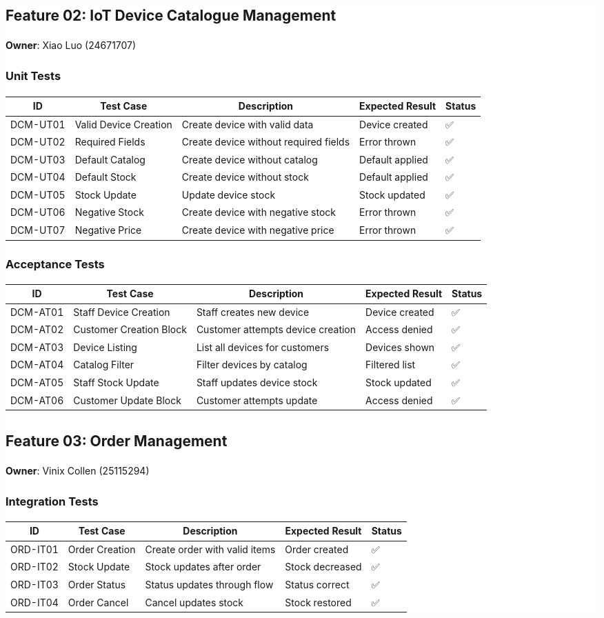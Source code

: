 ## Feature 02: IoT Device Catalogue Management

**Owner**: Xiao Luo (24671707)

### Unit Tests

| ID       | Test Case             | Description                           | Expected Result | Status |
| -------- | --------------------- | ------------------------------------- | --------------- | ------ |
| DCM-UT01 | Valid Device Creation | Create device with valid data         | Device created  | ✅     |
| DCM-UT02 | Required Fields       | Create device without required fields | Error thrown    | ✅     |
| DCM-UT03 | Default Catalog       | Create device without catalog         | Default applied | ✅     |
| DCM-UT04 | Default Stock         | Create device without stock           | Default applied | ✅     |
| DCM-UT05 | Stock Update          | Update device stock                   | Stock updated   | ✅     |
| DCM-UT06 | Negative Stock        | Create device with negative stock     | Error thrown    | ✅     |
| DCM-UT07 | Negative Price        | Create device with negative price     | Error thrown    | ✅     |

### Acceptance Tests

| ID       | Test Case               | Description                       | Expected Result | Status |
| -------- | ----------------------- | --------------------------------- | --------------- | ------ |
| DCM-AT01 | Staff Device Creation   | Staff creates new device          | Device created  | ✅     |
| DCM-AT02 | Customer Creation Block | Customer attempts device creation | Access denied   | ✅     |
| DCM-AT03 | Device Listing          | List all devices for customers    | Devices shown   | ✅     |
| DCM-AT04 | Catalog Filter          | Filter devices by catalog         | Filtered list   | ✅     |
| DCM-AT05 | Staff Stock Update      | Staff updates device stock        | Stock updated   | ✅     |
| DCM-AT06 | Customer Update Block   | Customer attempts update          | Access denied   | ✅     |

## Feature 03: Order Management

**Owner**: Vinix Collen (25115294)

### Integration Tests

| ID       | Test Case      | Description                   | Expected Result | Status |
| -------- | -------------- | ----------------------------- | --------------- | ------ |
| ORD-IT01 | Order Creation | Create order with valid items | Order created   | ✅     |
| ORD-IT02 | Stock Update   | Stock updates after order     | Stock decreased | ✅     |
| ORD-IT03 | Order Status   | Status updates through flow   | Status correct  | ✅     |
| ORD-IT04 | Order Cancel   | Cancel updates stock          | Stock restored  | ✅     |
